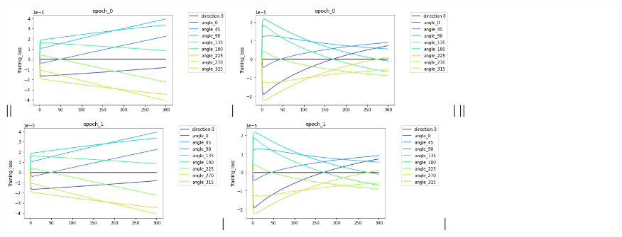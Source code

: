 || <img src= ./plots/cin_train_loss_1_loss_beta_0.png width="300"> | <img src= ./plots/sin_train_loss_1_loss_beta_0.png width="300"> |
|| <img src= ./plots/cin_train_loss_1_loss_beta_1.png width="300"> | <img src= ./plots/sin_train_loss_1_loss_beta_1.png width="300"> |